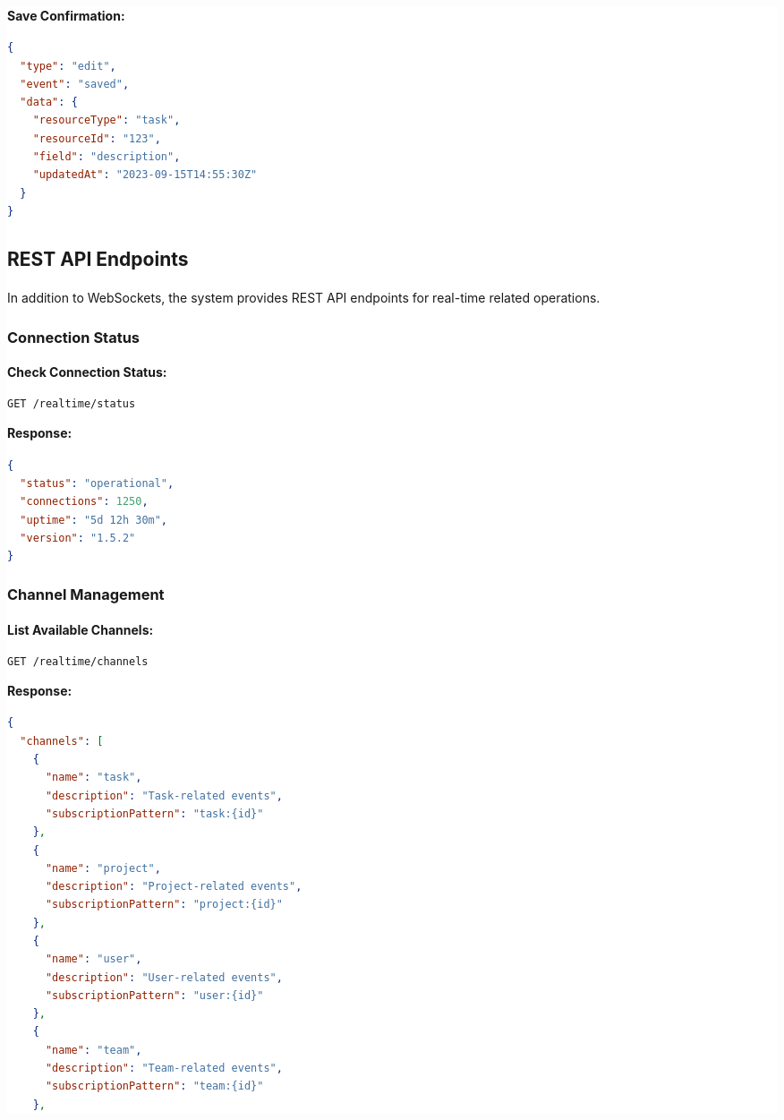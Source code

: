 **Save Confirmation:**
```json
{
  "type": "edit",
  "event": "saved",
  "data": {
    "resourceType": "task",
    "resourceId": "123",
    "field": "description",
    "updatedAt": "2023-09-15T14:55:30Z"
  }
}
```

## REST API Endpoints

In addition to WebSockets, the system provides REST API endpoints for real-time related operations.

### Connection Status

**Check Connection Status:**
```
GET /realtime/status
```

**Response:**
```json
{
  "status": "operational",
  "connections": 1250,
  "uptime": "5d 12h 30m",
  "version": "1.5.2"
}
```

### Channel Management

**List Available Channels:**
```
GET /realtime/channels
```

**Response:**
```json
{
  "channels": [
    {
      "name": "task",
      "description": "Task-related events",
      "subscriptionPattern": "task:{id}"
    },
    {
      "name": "project",
      "description": "Project-related events",
      "subscriptionPattern": "project:{id}"
    },
    {
      "name": "user",
      "description": "User-related events",
      "subscriptionPattern": "user:{id}"
    },
    {
      "name": "team",
      "description": "Team-related events",
      "subscriptionPattern": "team:{id}"
    },
```